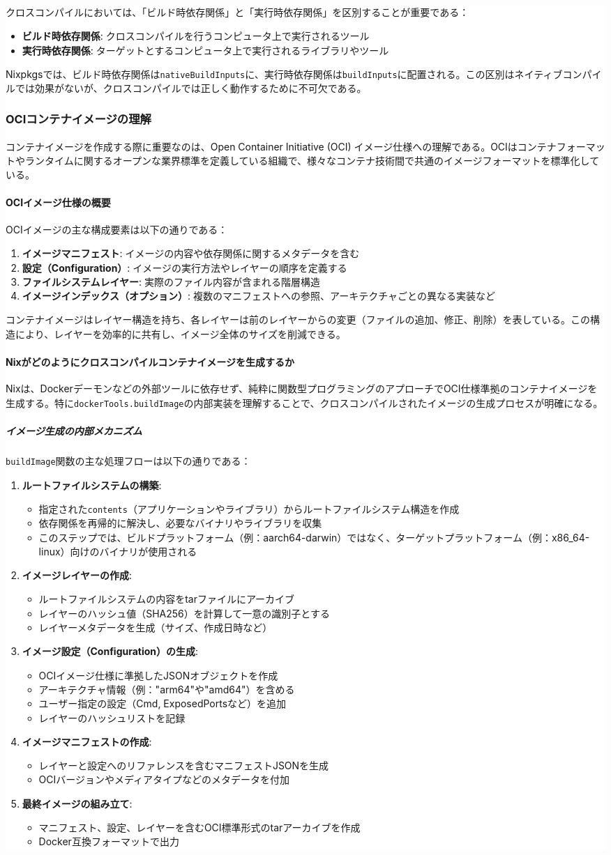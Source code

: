 クロスコンパイルにおいては、「ビルド時依存関係」と「実行時依存関係」を区別することが重要である：

- **ビルド時依存関係**: クロスコンパイルを行うコンピュータ上で実行されるツール
- **実行時依存関係**: ターゲットとするコンピュータ上で実行されるライブラリやツール

Nixpkgsでは、ビルド時依存関係は`nativeBuildInputs`に、実行時依存関係は`buildInputs`に配置される。この区別はネイティブコンパイルでは効果がないが、クロスコンパイルでは正しく動作するために不可欠である。

### OCIコンテナイメージの理解

コンテナイメージを作成する際に重要なのは、Open Container Initiative (OCI) イメージ仕様への理解である。OCIはコンテナフォーマットやランタイムに関するオープンな業界標準を定義している組織で、様々なコンテナ技術間で共通のイメージフォーマットを標準化している。

#### OCIイメージ仕様の概要

OCIイメージの主な構成要素は以下の通りである：

1. **イメージマニフェスト**: イメージの内容や依存関係に関するメタデータを含む
2. **設定（Configuration）**: イメージの実行方法やレイヤーの順序を定義する
3. **ファイルシステムレイヤー**: 実際のファイル内容が含まれる階層構造
4. **イメージインデックス（オプション）**: 複数のマニフェストへの参照、アーキテクチャごとの異なる実装など

コンテナイメージはレイヤー構造を持ち、各レイヤーは前のレイヤーからの変更（ファイルの追加、修正、削除）を表している。この構造により、レイヤーを効率的に共有し、イメージ全体のサイズを削減できる。

#### Nixがどのようにクロスコンパイルコンテナイメージを生成するか

Nixは、Dockerデーモンなどの外部ツールに依存せず、純粋に関数型プログラミングのアプローチでOCI仕様準拠のコンテナイメージを生成する。特に`dockerTools.buildImage`の内部実装を理解することで、クロスコンパイルされたイメージの生成プロセスが明確になる。

##### イメージ生成の内部メカニズム

`buildImage`関数の主な処理フローは以下の通りである：

1. **ルートファイルシステムの構築**:
   - 指定された`contents`（アプリケーションやライブラリ）からルートファイルシステム構造を作成
   - 依存関係を再帰的に解決し、必要なバイナリやライブラリを収集
   - このステップでは、ビルドプラットフォーム（例：aarch64-darwin）ではなく、ターゲットプラットフォーム（例：x86_64-linux）向けのバイナリが使用される

2. **イメージレイヤーの作成**:
   - ルートファイルシステムの内容をtarファイルにアーカイブ
   - レイヤーのハッシュ値（SHA256）を計算して一意の識別子とする
   - レイヤーメタデータを生成（サイズ、作成日時など）

3. **イメージ設定（Configuration）の生成**:
   - OCIイメージ仕様に準拠したJSONオブジェクトを作成
   - アーキテクチャ情報（例："arm64"や"amd64"）を含める
   - ユーザー指定の設定（Cmd, ExposedPortsなど）を追加
   - レイヤーのハッシュリストを記録

4. **イメージマニフェストの作成**:
   - レイヤーと設定へのリファレンスを含むマニフェストJSONを生成
   - OCIバージョンやメディアタイプなどのメタデータを付加

5. **最終イメージの組み立て**:
   - マニフェスト、設定、レイヤーを含むOCI標準形式のtarアーカイブを作成
   - Docker互換フォーマットで出力
